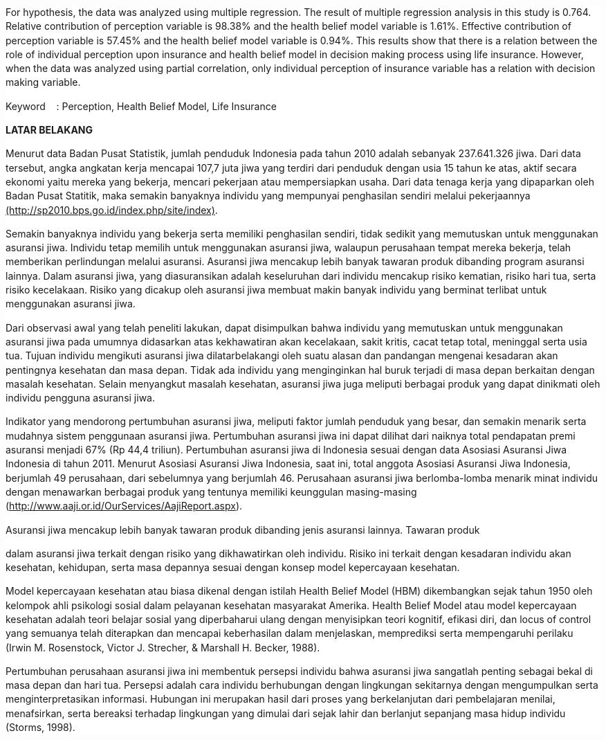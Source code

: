 <p><span class="font1">For hypothesis, the data was analyzed using multiple regression. The result of multiple regression analysis in this study is 0.764. Relative contribution of perception variable is 98.38% and the health belief model variable is 1.61%. Effective contribution of perception variable is 57.45% and the health belief model variable is 0.94%. This results show that there is a relation between the role of individual perception upon insurance and health belief model in decision making process using life insurance. However, when the data was analyzed using partial correlation, only individual perception of insurance variable has a relation with decision making variable.</span></p>
<p><span class="font1">Keyword &nbsp;&nbsp;&nbsp;: Perception, Health Belief Model, Life Insurance</span></p>
<p><span class="font2" style="font-weight:bold;">LATAR BELAKANG</span></p>
<p><span class="font2">Menurut data Badan Pusat Statistik, jumlah penduduk Indonesia pada tahun 2010 adalah sebanyak 237.641.326 jiwa. Dari data tersebut, angka angkatan kerja mencapai 107,7 juta jiwa yang terdiri dari penduduk dengan usia 15 tahun ke atas, aktif secara ekonomi yaitu mereka yang bekerja, mencari pekerjaan atau mempersiapkan usaha. Dari data tenaga kerja yang dipaparkan oleh Badan Pusat Statitik, maka semakin banyaknya individu yang mempunyai penghasilan sendiri melalui pekerjaannya </span><a href="http://sp2010.bps.go.id/index.php/site/index"><span class="font2">(http://sp2010.bps.go.id/index.php/site/index)</span></a><span class="font2">.</span></p>
<p><span class="font2">Semakin banyaknya individu yang bekerja serta memiliki penghasilan sendiri, tidak sedikit yang memutuskan untuk menggunakan asuransi jiwa. Individu tetap memilih untuk menggunakan asuransi jiwa, walaupun perusahaan tempat mereka bekerja, telah memberikan perlindungan melalui asuransi. Asuransi jiwa mencakup lebih banyak tawaran produk dibanding program asuransi lainnya. Dalam asuransi jiwa, yang diasuransikan adalah keseluruhan dari individu mencakup risiko kematian, risiko hari tua, serta risiko kecelakaan. Risiko yang dicakup oleh asuransi jiwa membuat makin banyak individu yang berminat terlibat untuk menggunakan asuransi jiwa.</span></p>
<p><span class="font2">Dari observasi awal yang telah peneliti lakukan, dapat disimpulkan bahwa individu yang memutuskan untuk menggunakan asuransi jiwa pada umumnya didasarkan atas kekhawatiran akan kecelakaan, sakit kritis, cacat tetap total, meninggal serta usia tua. Tujuan individu mengikuti asuransi jiwa dilatarbelakangi oleh suatu alasan dan pandangan mengenai kesadaran akan pentingnya kesehatan dan masa depan. Tidak ada individu yang menginginkan hal buruk terjadi di masa depan berkaitan dengan masalah kesehatan. Selain menyangkut masalah kesehatan, asuransi jiwa juga meliputi berbagai produk yang dapat dinikmati oleh individu pengguna asuransi jiwa.</span></p>
<p><span class="font2">Indikator yang mendorong pertumbuhan asuransi jiwa, meliputi faktor jumlah penduduk yang besar, dan semakin menarik serta mudahnya sistem penggunaan asuransi jiwa. Pertumbuhan asuransi jiwa ini dapat dilihat dari naiknya total pendapatan premi asuransi menjadi 67% (Rp 44,4 triliun). Pertumbuhan asuransi jiwa di Indonesia sesuai dengan data Asosiasi Asuransi Jiwa Indonesia di tahun 2011. Menurut Asosiasi Asuransi Jiwa Indonesia, saat ini, total anggota Asosiasi Asuransi Jiwa Indonesia, berjumlah 49 perusahaan, dari sebelumnya yang berjumlah 46. Perusahaan asuransi jiwa berlomba-lomba menarik minat individu dengan menawarkan berbagai produk yang tentunya memiliki keunggulan masing-masing (</span><a href="http://www.aaji.or.id/OurServices/AajiReport.aspx"><span class="font2">http://www.aaji.or.id/OurServices/AajiReport.aspx</span></a><span class="font2">).</span></p>
<p><span class="font2">Asuransi jiwa mencakup lebih banyak tawaran produk dibanding jenis asuransi lainnya. Tawaran produk</span></p>
<p><span class="font2">dalam asuransi jiwa terkait dengan risiko yang dikhawatirkan oleh individu. Risiko ini terkait dengan kesadaran individu akan kesehatan, kehidupan, serta masa depannya sesuai dengan konsep model kepercayaan kesehatan.</span></p>
<p><span class="font2">Model kepercayaan kesehatan atau biasa dikenal dengan istilah Health Belief Model (HBM) dikembangkan sejak tahun 1950 oleh kelompok ahli psikologi sosial dalam pelayanan kesehatan masyarakat Amerika. Health Belief Model atau model kepercayaan kesehatan adalah teori belajar sosial yang diperbaharui ulang dengan menyisipkan teori kognitif, efikasi diri, dan locus of control yang semuanya telah diterapkan dan mencapai keberhasilan dalam menjelaskan, memprediksi serta mempengaruhi perilaku (Irwin M. Rosenstock, Victor J. Strecher, &amp;&nbsp;Marshall H. Becker, 1988).</span></p>
<p><span class="font2">Pertumbuhan perusahaan asuransi jiwa ini membentuk persepsi individu bahwa asuransi jiwa sangatlah penting sebagai bekal di masa depan dan hari tua. Persepsi adalah cara individu berhubungan dengan lingkungan sekitarnya dengan mengumpulkan serta menginterpretasikan informasi. Hubungan ini merupakan hasil dari proses yang berkelanjutan dari pembelajaran menilai, menafsirkan, serta bereaksi terhadap lingkungan yang dimulai dari sejak lahir dan berlanjut sepanjang masa hidup individu (Storms, 1998).</span></p>